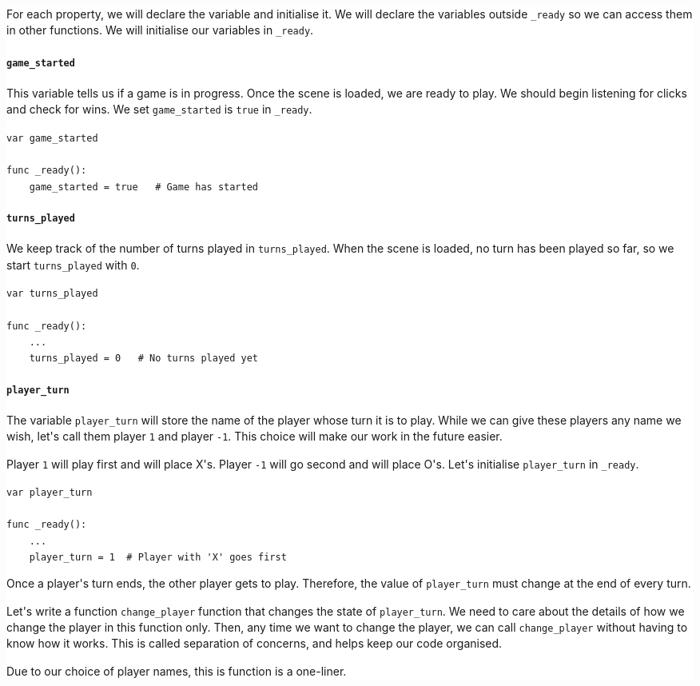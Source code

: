 For each property, we will declare the variable and initialise it.
We will declare the variables outside `_ready` so we can access them in other functions.
We will initialise our variables in `_ready`.

#### `game_started`

This variable tells us if a game is in progress.
Once the scene is loaded, we are ready to play. We should begin listening for clicks and check for wins. We set `game_started` is `true` in `_ready`.

```gdscript [Game.gd]
var game_started

func _ready():
	game_started = true   # Game has started
```

#### `turns_played`

We keep track of the number of turns played in `turns_played`.
When the scene is loaded, no turn has been played so far, so we start `turns_played` with `0`.

```gdscript [Game.gd]
var turns_played

func _ready():
	...
	turns_played = 0   # No turns played yet
```

#### `player_turn`

The variable `player_turn` will store the name of the player whose turn it is to play. While we can give these players any name we wish, let's call them player `1` and player `-1`.
This choice will make our work in the future easier.

Player `1` will play first and will place X's. Player `-1` will go second and will place O's.
Let's initialise `player_turn` in `_ready`.

```gdscript [Game.gd]
var player_turn

func _ready():
	...
	player_turn = 1  # Player with 'X' goes first
```

Once a player's turn ends, the other player gets to play. Therefore, the value of `player_turn` must change at the end of every turn.

Let's write a function `change_player` function that changes the state of `player_turn`.
We need to care about the details of how we change the player in this function only. Then, any time we want to change the player, we can call `change_player` without having to know how it works.
This is called <NavExtLink to="https://en.wikipedia.org/wiki/Separation_of_concerns">separation of concerns</NavExtLink>, and helps keep our code organised.

Due to our choice of player names, this is function is a one-liner.
